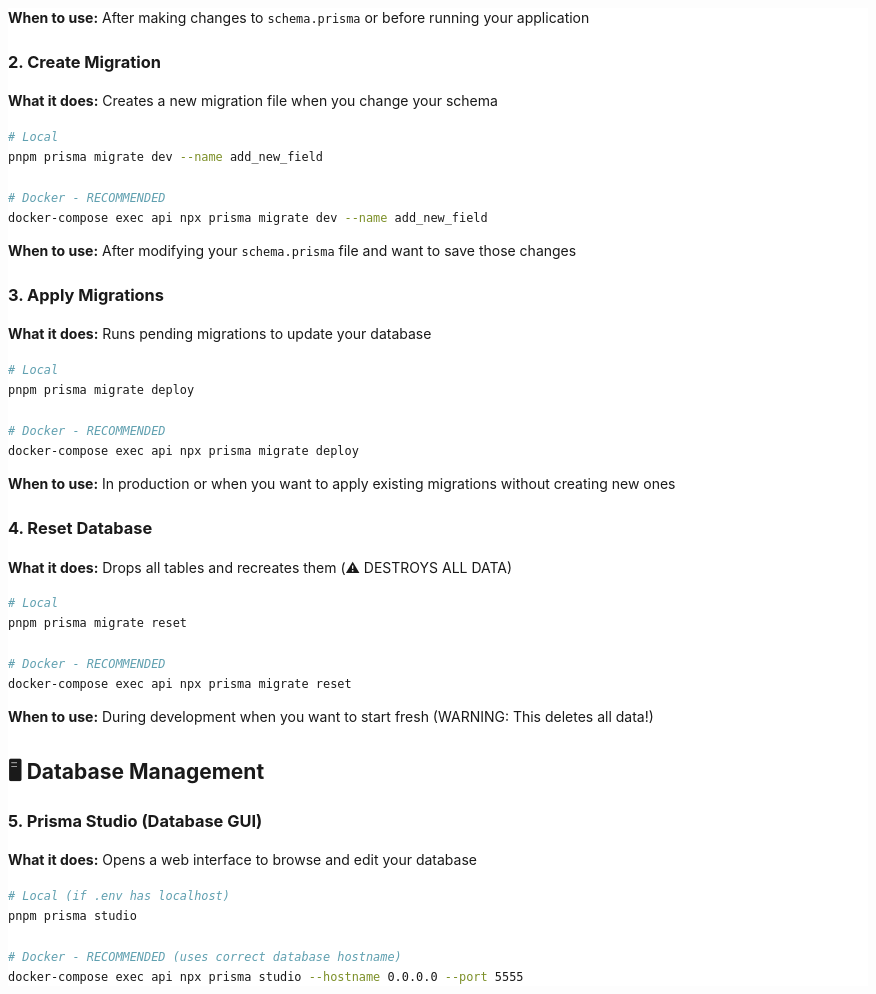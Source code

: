 **When to use:** After making changes to `schema.prisma` or before running your application

### 2. Create Migration

**What it does:** Creates a new migration file when you change your schema

```bash
# Local
pnpm prisma migrate dev --name add_new_field

# Docker - RECOMMENDED
docker-compose exec api npx prisma migrate dev --name add_new_field
```

**When to use:** After modifying your `schema.prisma` file and want to save those changes

### 3. Apply Migrations

**What it does:** Runs pending migrations to update your database

```bash
# Local
pnpm prisma migrate deploy

# Docker - RECOMMENDED
docker-compose exec api npx prisma migrate deploy
```

**When to use:** In production or when you want to apply existing migrations without creating new ones

### 4. Reset Database

**What it does:** Drops all tables and recreates them (⚠️ DESTROYS ALL DATA)

```bash
# Local
pnpm prisma migrate reset

# Docker - RECOMMENDED
docker-compose exec api npx prisma migrate reset
```

**When to use:** During development when you want to start fresh (WARNING: This deletes all data!)

## 🖥️ Database Management

### 5. Prisma Studio (Database GUI)

**What it does:** Opens a web interface to browse and edit your database

```bash
# Local (if .env has localhost)
pnpm prisma studio

# Docker - RECOMMENDED (uses correct database hostname)
docker-compose exec api npx prisma studio --hostname 0.0.0.0 --port 5555
```

